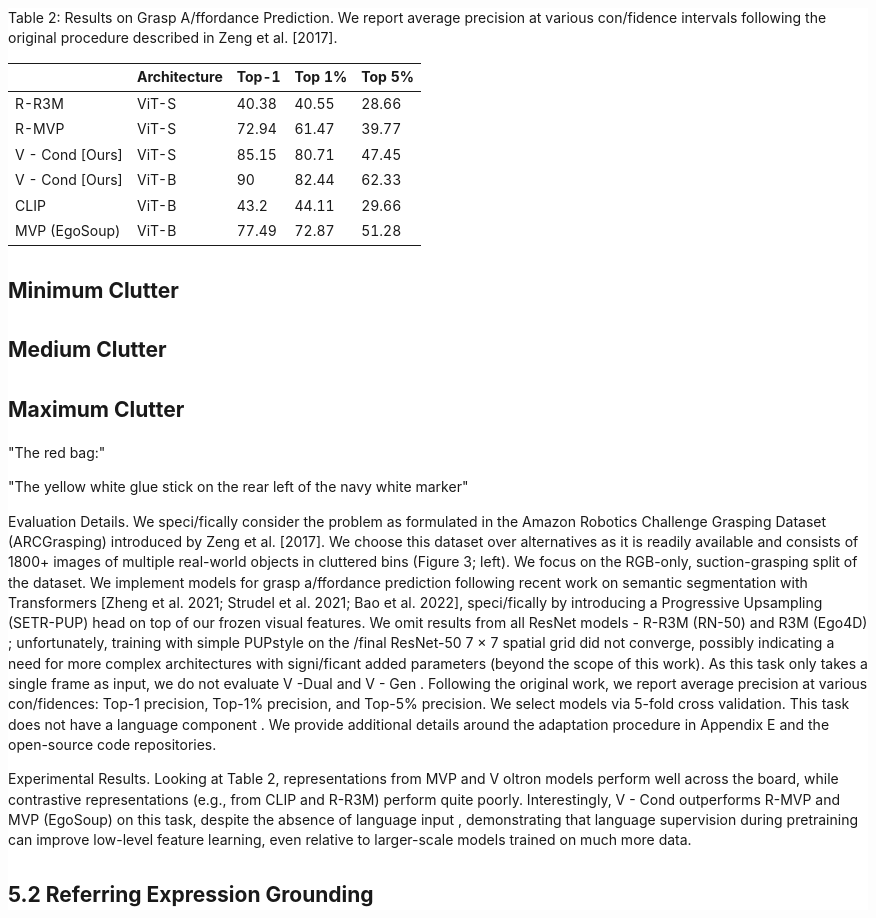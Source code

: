 Table 2: Results on Grasp A/ffordance Prediction. We report average precision at various con/fidence intervals following the original procedure described in Zeng et al. [2017].

|                 | Architecture   |   Top-1 |   Top 1% |   Top 5% |
|-----------------|----------------|---------|----------|----------|
| R-R3M           | ViT-S          |   40.38 |    40.55 |    28.66 |
| R-MVP           | ViT-S          |   72.94 |    61.47 |    39.77 |
| V - Cond [Ours] | ViT-S          |   85.15 |    80.71 |    47.45 |
| V - Cond [Ours] | ViT-B          |   90    |    82.44 |    62.33 |
| CLIP            | ViT-B          |   43.2  |    44.11 |    29.66 |
| MVP (EgoSoup)   | ViT-B          |   77.49 |    72.87 |    51.28 |

## Minimum Clutter

## Medium Clutter

## Maximum Clutter

"The red bag:"



"The yellow white glue stick on the rear left of the navy white marker"



Evaluation Details. We speci/fically consider the problem as formulated in the Amazon Robotics Challenge Grasping Dataset (ARCGrasping) introduced by Zeng et al. [2017]. We choose this dataset over alternatives as it is readily available and consists of 1800+ images of multiple real-world objects in cluttered bins (Figure 3; left). We focus on the RGB-only, suction-grasping split of the dataset. We implement models for grasp a/ffordance prediction following recent work on semantic segmentation with Transformers [Zheng et al. 2021; Strudel et al. 2021; Bao et al. 2022], speci/fically by introducing a Progressive Upsampling (SETR-PUP) head on top of our frozen visual features. We omit results from all ResNet models - R-R3M (RN-50) and R3M (Ego4D) ; unfortunately, training with simple PUPstyle on the /final ResNet-50 7 × 7 spatial grid did not converge, possibly indicating a need for more complex architectures with signi/ficant added parameters (beyond the scope of this work). As this task only takes a single frame as input, we do not evaluate V -Dual and V - Gen . Following the original work, we report average precision at various con/fidences: Top-1 precision, Top-1% precision, and Top-5% precision. We select models via 5-fold cross validation. This task does not have a language component . We provide additional details around the adaptation procedure in Appendix E and the open-source code repositories.

Experimental Results. Looking at Table 2, representations from MVP and V oltron models perform well across the board, while contrastive representations (e.g., from CLIP and R-R3M) perform quite poorly. Interestingly, V - Cond outperforms R-MVP and MVP (EgoSoup) on this task, despite the absence of language input , demonstrating that language supervision during pretraining can improve low-level feature learning, even relative to larger-scale models trained on much more data.

## 5.2 Referring Expression Grounding

